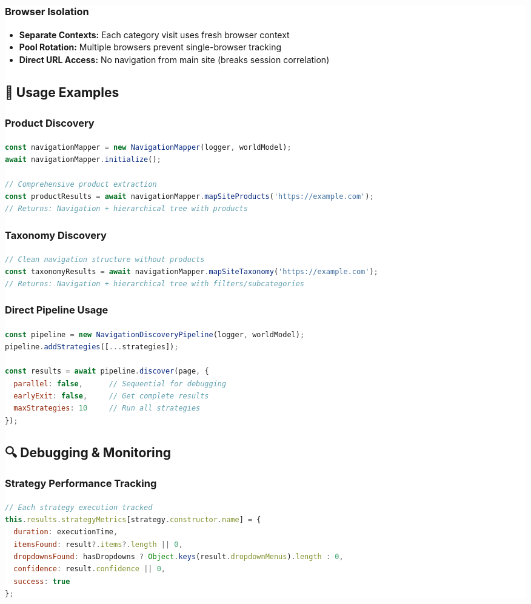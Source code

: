 ### Browser Isolation
- **Separate Contexts:** Each category visit uses fresh browser context
- **Pool Rotation:** Multiple browsers prevent single-browser tracking
- **Direct URL Access:** No navigation from main site (breaks session correlation)

## 🎯 Usage Examples

### Product Discovery
```javascript
const navigationMapper = new NavigationMapper(logger, worldModel);
await navigationMapper.initialize();

// Comprehensive product extraction
const productResults = await navigationMapper.mapSiteProducts('https://example.com');
// Returns: Navigation + hierarchical tree with products
```

### Taxonomy Discovery
```javascript
// Clean navigation structure without products
const taxonomyResults = await navigationMapper.mapSiteTaxonomy('https://example.com');
// Returns: Navigation + hierarchical tree with filters/subcategories
```

### Direct Pipeline Usage
```javascript
const pipeline = new NavigationDiscoveryPipeline(logger, worldModel);
pipeline.addStrategies([...strategies]);

const results = await pipeline.discover(page, {
  parallel: false,      // Sequential for debugging
  earlyExit: false,     // Get complete results
  maxStrategies: 10     // Run all strategies
});
```

## 🔍 Debugging & Monitoring

### Strategy Performance Tracking
```javascript
// Each strategy execution tracked
this.results.strategyMetrics[strategy.constructor.name] = {
  duration: executionTime,
  itemsFound: result?.items?.length || 0,
  dropdownsFound: hasDropdowns ? Object.keys(result.dropdownMenus).length : 0,
  confidence: result.confidence || 0,
  success: true
};
```
